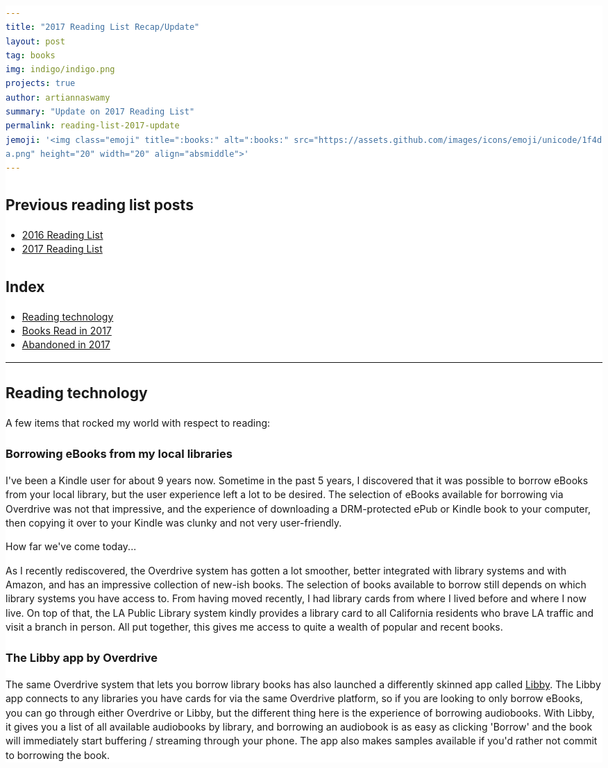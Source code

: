 ```yaml
---
title: "2017 Reading List Recap/Update"
layout: post
tag: books
img: indigo/indigo.png
projects: true
author: artiannaswamy
summary: "Update on 2017 Reading List"
permalink: reading-list-2017-update
jemoji: '<img class="emoji" title=":books:" alt=":books:" src="https://assets.github.com/images/icons/emoji/unicode/1f4da.png" height="20" width="20" align="absmiddle">'
---
```


<h2 class="title">Previous reading list posts</h2>

- <a href="http://artiannaswamy.com/reading-list-2016" target="_blank">2016 Reading List</a>
- <a href="http://artiannaswamy.com/reading-list-2017" target="_blank">2017 Reading List</a>

## Index
- [Reading technology](#newtech)
- [Books Read in 2017](#read)
- [Abandoned in 2017](#abandoned)

---

<div class="breaker"></div><a id="newtech"></a>
<h2 class="title">Reading technology</h2>

A few items that rocked my world with respect to reading:

<h3>Borrowing eBooks from my local libraries</h3>

I've been a Kindle user for about 9 years now. Sometime in the past 5 years, I discovered that it was possible to borrow eBooks from your local library, but the user experience left a lot to be desired. The selection of eBooks available for borrowing via Overdrive was not that impressive, and the experience of downloading a DRM-protected ePub or Kindle book to your computer, then copying it over to your Kindle was clunky and not very user-friendly. 

How far we've come today...

As I recently rediscovered, the Overdrive system has gotten a lot smoother, better integrated with library systems and with Amazon, and has an impressive collection of new-ish books. The selection of books available to borrow still depends on which library systems you have access to. From having moved recently, I had library cards from where I lived before and where I now live. On top of that, the LA Public Library system kindly provides a library card to all California residents who brave LA traffic and visit a branch in person. All put together, this gives me access to quite a wealth of popular and recent books.

<h3>The Libby app by Overdrive</h3>
The same Overdrive system that lets you borrow library books has also launched a differently skinned app called <a href="https://meet.libbyapp.com" target="_blank">Libby</a>. The Libby app connects to any libraries you have cards for via the same Overdrive platform, so if you are looking to only borrow eBooks, you can go through either Overdrive or Libby, but the different thing here is the experience of borrowing audiobooks. With Libby, it gives you a list of all available audiobooks by library, and borrowing an audiobook is as easy as clicking 'Borrow' and the book will immediately start buffering / streaming through your phone. The app also makes samples available if you'd rather not commit to borrowing the book.
